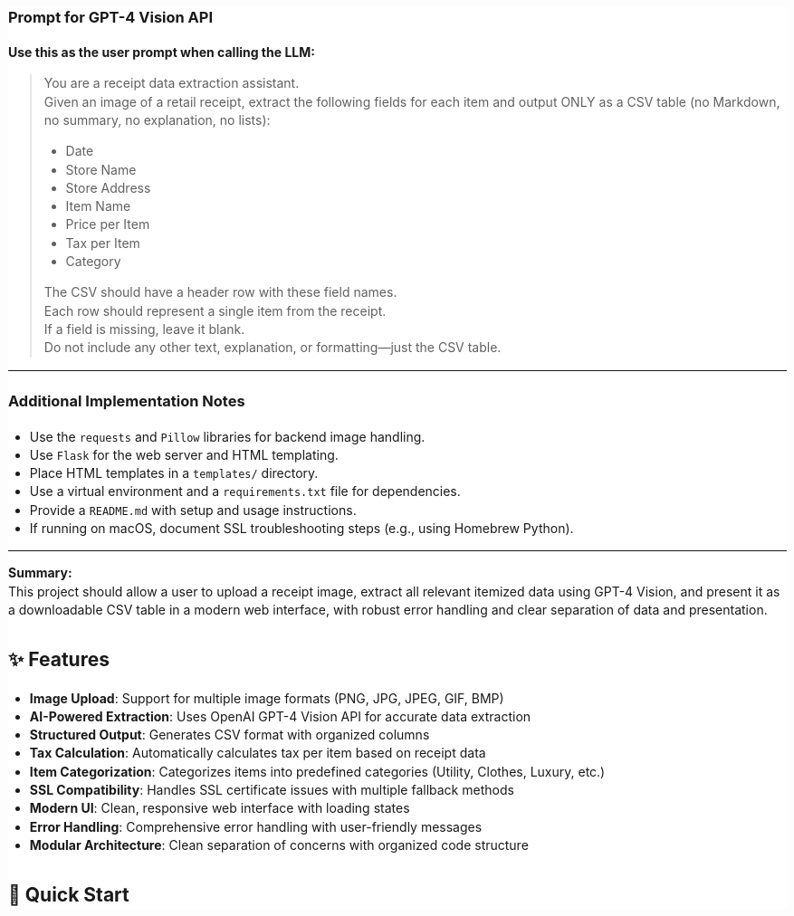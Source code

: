 ### Prompt for GPT-4 Vision API

**Use this as the user prompt when calling the LLM:**

> You are a receipt data extraction assistant.  
> Given an image of a retail receipt, extract the following fields for each item and output ONLY as a CSV table (no Markdown, no summary, no explanation, no lists):
> - Date
> - Store Name
> - Store Address
> - Item Name
> - Price per Item
> - Tax per Item
> - Category
>
> The CSV should have a header row with these field names.  
> Each row should represent a single item from the receipt.  
> If a field is missing, leave it blank.  
> Do not include any other text, explanation, or formatting—just the CSV table.

---

### Additional Implementation Notes

- Use the `requests` and `Pillow` libraries for backend image handling.
- Use `Flask` for the web server and HTML templating.
- Place HTML templates in a `templates/` directory.
- Use a virtual environment and a `requirements.txt` file for dependencies.
- Provide a `README.md` with setup and usage instructions.
- If running on macOS, document SSL troubleshooting steps (e.g., using Homebrew Python).

---

**Summary:**  
This project should allow a user to upload a receipt image, extract all relevant itemized data using GPT-4 Vision, and present it as a downloadable CSV table in a modern web interface, with robust error handling and clear separation of data and presentation.

## ✨ Features

- **Image Upload**: Support for multiple image formats (PNG, JPG, JPEG, GIF, BMP)
- **AI-Powered Extraction**: Uses OpenAI GPT-4 Vision API for accurate data extraction
- **Structured Output**: Generates CSV format with organized columns
- **Tax Calculation**: Automatically calculates tax per item based on receipt data
- **Item Categorization**: Categorizes items into predefined categories (Utility, Clothes, Luxury, etc.)
- **SSL Compatibility**: Handles SSL certificate issues with multiple fallback methods
- **Modern UI**: Clean, responsive web interface with loading states
- **Error Handling**: Comprehensive error handling with user-friendly messages
- **Modular Architecture**: Clean separation of concerns with organized code structure

## 🚀 Quick Start
